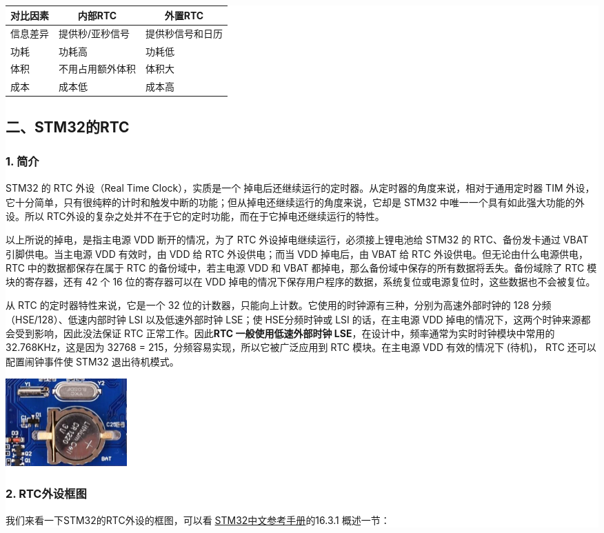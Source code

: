 | 对比因素 | 内部RTC          | 外置RTC          |
| -------- | ---------------- | ---------------- |
| 信息差异 | 提供秒/亚秒信号  | 提供秒信号和日历 |
| 功耗     | 功耗高           | 功耗低           |
| 体积     | 不用占用额外体积 | 体积大           |
| 成本     | 成本低           | 成本高           |

## 二、STM32的RTC

### 1. 简介

STM32 的 RTC 外设（Real Time Clock），实质是一个 掉电后还继续运行的定时器。从定时器的角度来说，相对于通用定时器 TIM 外设，它十分简单，只有很纯粹的计时和触发中断的功能；但从掉电还继续运行的角度来说，它却是 STM32 中唯一一个具有如此强大功能的外设。所以 RTC外设的复杂之处并不在于它的定时功能，而在于它掉电还继续运行的特性。  

以上所说的掉电，是指主电源 VDD 断开的情况，为了 RTC 外设掉电继续运行，必须接上锂电池给 STM32 的 RTC、备份发卡通过 VBAT 引脚供电。当主电源 VDD 有效时，由 VDD 给 RTC 外设供电；而当 VDD 掉电后，由 VBAT 给 RTC 外设供电。但无论由什么电源供电， RTC 中的数据都保存在属于 RTC 的备份域中，若主电源 VDD 和 VBAT 都掉电，那么备份域中保存的所有数据将丢失。备份域除了 RTC 模块的寄存器，还有 42 个 16 位的寄存器可以在 VDD 掉电的情况下保存用户程序的数据，系统复位或电源复位时，这些数据也不会被复位。

从 RTC 的定时器特性来说，它是一个 32 位的计数器，只能向上计数。它使用的时钟源有三种，分别为高速外部时钟的 128 分频（HSE/128）、低速内部时钟 LSI 以及低速外部时钟 LSE；使 HSE分频时钟或 LSI 的话，在主电源 VDD 掉电的情况下，这两个时钟来源都会受到影响，因此没法保证 RTC 正常工作。因此**RTC 一般使用低速外部时钟 LSE**，在设计中，频率通常为实时时钟模块中常用的 32.768KHz，这是因为 32768 = 215，分频容易实现，所以它被广泛应用到 RTC 模块。在主电源 VDD 有效的情况下 (待机)， RTC 还可以配置闹钟事件使 STM32 退出待机模式。  

<img src="./LV001-RTC简介/img/image-20230611142811206.png" alt="image-20230611142811206" style="zoom:50%;" />

### 2. RTC外设框图

我们来看一下STM32的RTC外设的框图，可以看 [STM32中文参考手册](https://www.stmcu.com.cn/Designresource/detail/localization_document%20/710001)的16.3.1 概述一节：
